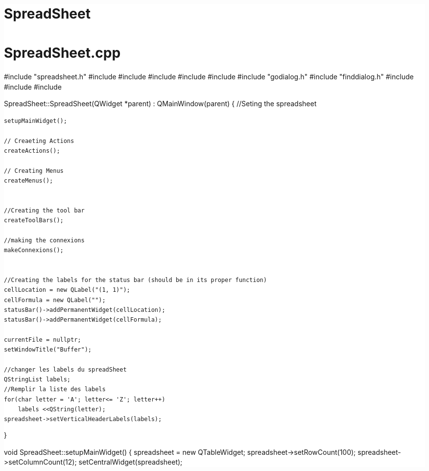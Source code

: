 # SpreadSheet
# SpreadSheet.cpp
#include "spreadsheet.h"
#include <QPixmap>
#include <QMenuBar>
#include <QToolBar>
#include <QApplication>
#include <QMessageBox>
#include "godialog.h"
#include "finddialog.h"
#include <QFileDialog>
#include <QTextStream>
#include <QClipboard>


SpreadSheet::SpreadSheet(QWidget *parent)
    : QMainWindow(parent)
{
    //Seting the spreadsheet

    setupMainWidget();

    // Creaeting Actions
    createActions();

    // Creating Menus
    createMenus();


    //Creating the tool bar
    createToolBars();

    //making the connexions
    makeConnexions();


    //Creating the labels for the status bar (should be in its proper function)
    cellLocation = new QLabel("(1, 1)");
    cellFormula = new QLabel("");
    statusBar()->addPermanentWidget(cellLocation);
    statusBar()->addPermanentWidget(cellFormula);

    currentFile = nullptr;
    setWindowTitle("Buffer");

    //changer les labels du spreadSheet
    QStringList labels;
    //Remplir la liste des labels
    for(char letter = 'A'; letter<= 'Z'; letter++)
        labels <<QString(letter);
    spreadsheet->setVerticalHeaderLabels(labels);
}

void SpreadSheet::setupMainWidget()
{
    spreadsheet = new QTableWidget;
    spreadsheet->setRowCount(100);
    spreadsheet->setColumnCount(12);
    setCentralWidget(spreadsheet);
